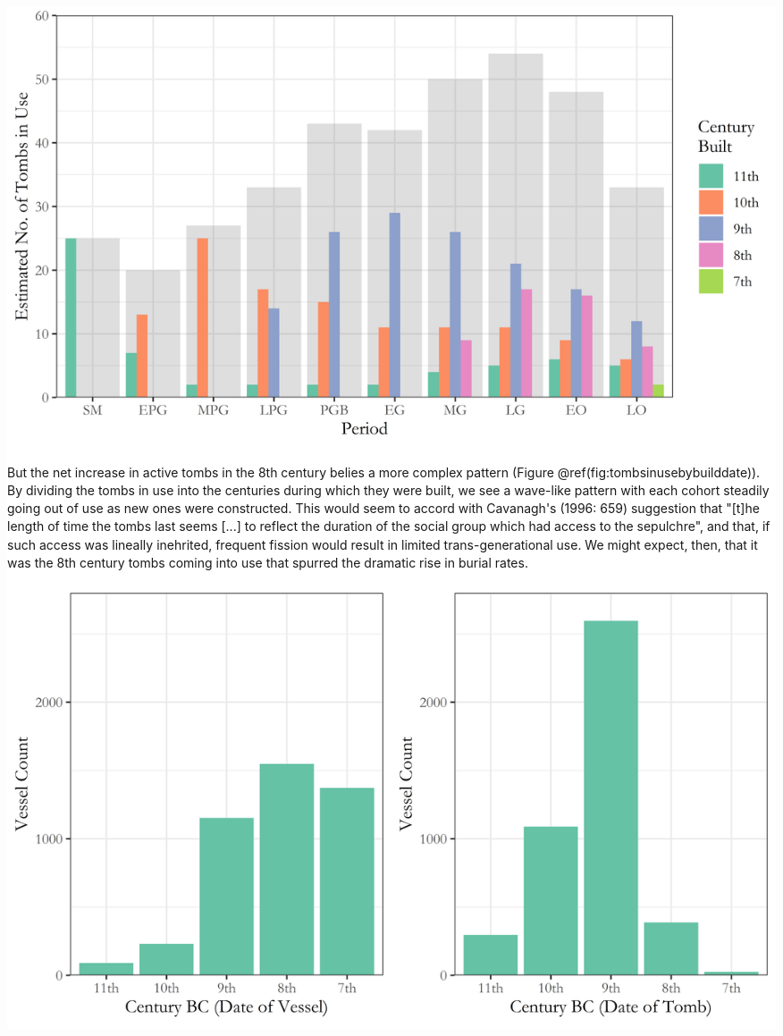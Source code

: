 ![(\#fig:tombsinusebybuilddate)goes around here](../figures/tombsinusebybuilddate-1.png)

But the net increase in active tombs in the 8th century belies a more complex pattern (Figure \@ref(fig:tombsinusebybuilddate)). By dividing the tombs in use into the centuries during which they were built, we see a wave-like pattern with each cohort steadily going out of use as new ones were constructed. This would seem to accord with Cavanagh's (1996: 659) suggestion that "[t]he length of time the tombs last seems [...] to reflect the duration of the social group which had access to the sepulchre", and that, if such access was lineally inehrited, frequent fission would result in limited trans-generational use. We might expect, then, that it was the 8th century tombs coming into use that spurred the dramatic rise in burial rates.

![(\#fig:potsbydateandtombdate)goes around here](../figures/potsbydateandtombdate-1.png)
